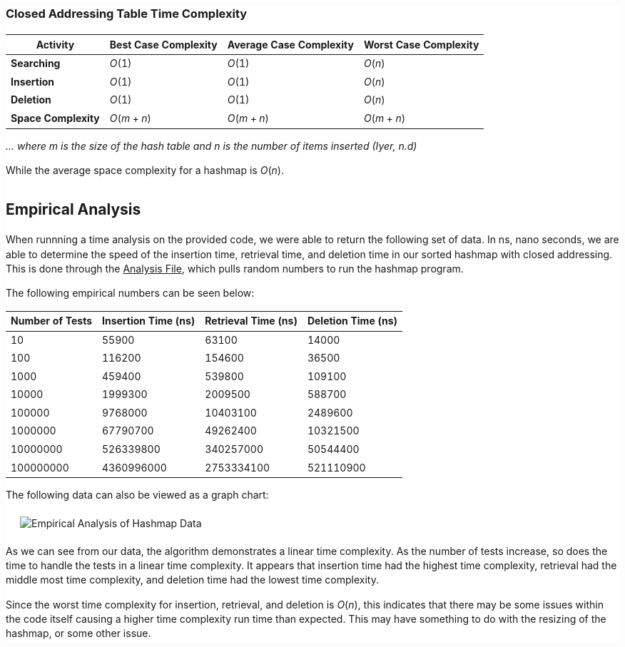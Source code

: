 ### Closed Addressing Table Time Complexity

| Activity             | Best Case Complexity | Average Case Complexity | Worst Case Complexity |
| -------------------- | -------------------- | ----------------------- | --------------------- |
| **Searching**        | $O(1)$               | $O(1)$                  | $O(n)$                |
| **Insertion**        | $O(1)$               | $O(1)$                  | $O(n)$                |
| **Deletion**         | $O(1)$               | $O(1)$                  | $O(n)$                |
| **Space Complexity** | $O(m+n)$             | $O(m+n)$                | $O(m+n)$              |

_... where m is the size of the hash table and n is the number of items inserted (Iyer, n.d)_

While the average space complexity for a hashmap is $O(n)$.

## Empirical Analysis

When runnning a time analysis on the provided code, we were able to return the following set of data. In ns, nano seconds, we are able to determine the speed of the insertion time, retrieval time, and deletion time in our sorted hashmap with closed addressing. This is done through the [Analysis File](Sorted_Hashmap/Analysis.java), which pulls random numbers to run the hashmap program.

The following empirical numbers can be seen below:

| Number of Tests | Insertion Time (ns) | Retrieval Time (ns) | Deletion Time (ns) |
| --------------- | ------------------- | ------------------- | ------------------ |
| 10              | 55900               | 63100               | 14000              |
| 100             | 116200              | 154600              | 36500              |
| 1000            | 459400              | 539800              | 109100             |
| 10000           | 1999300             | 2009500             | 588700             |
| 100000          | 9768000             | 10403100            | 2489600            |
| 1000000         | 67790700            | 49262400            | 10321500           |
| 10000000        | 526339800           | 340257000           | 50544400           |
| 100000000       | 4360996000          | 2753334100          | 521110900          |

The following data can also be viewed as a graph chart:

<div style="padding: 5px 20px">
    <img src="https://res.cloudinary.com/oceana-web-designs/image/upload/v1713674405/sorted_hashmap_time_complexity_analysis_vfilip.png" alt="Empirical Analysis of Hashmap Data" width="600"/>
</div>

As we can see from our data, the algorithm demonstrates a linear time complexity. As the number of tests increase, so does the time to handle the tests in a linear time complexity. It appears that insertion time had the highest time complexity, retrieval had the middle most time complexity, and deletion time had the lowest time complexity.

Since the worst time complexity for insertion, retrieval, and deletion is $O(n)$, this indicates that there may be some issues within the code itself causing a higher time complexity run time than expected. This may have something to do with the resizing of the hashmap, or some other issue.
